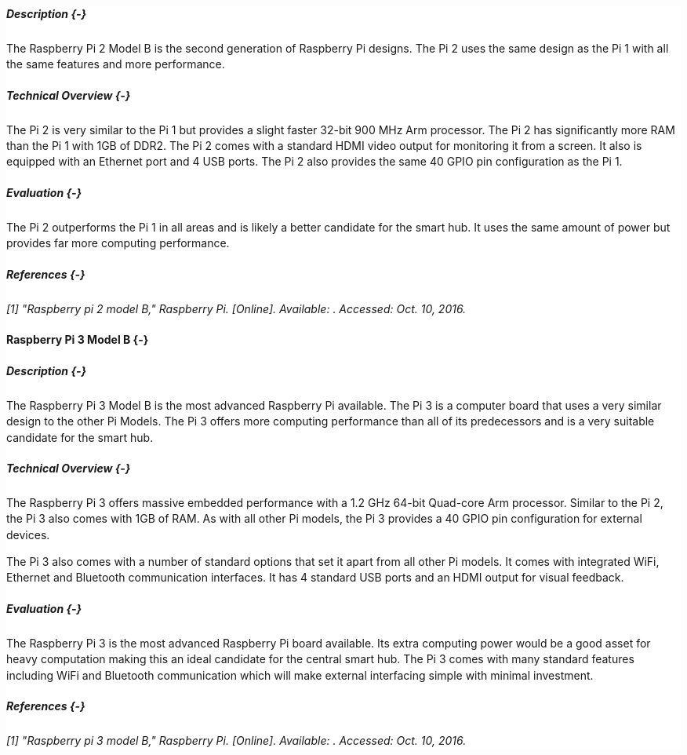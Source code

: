 ##### Description {-}

The Raspberry Pi 2 Model B is the second generation of Raspberry Pi designs. The Pi 2 uses the same
design as the Pi 1 with all the same features and more performance.

##### Technical Overview {-}

The Pi 2 is very similar to the Pi 1 but provides a slight faster 32-bit 900 MHz Arm processor. The
Pi 2 has significantly more RAM than the Pi 1 with 1GB of DDR2. The Pi 2 comes with a standard
HDMI video output for monitoring it from a screen. It also is equipped with an Ethernet port and 4
USB ports. The Pi 2 also provides the same 40 GPIO pin configuration as the Pi 1.

##### Evaluation {-}

The Pi 2 outperforms the Pi 1 in all areas and is likely a better candidate for the smart hub. It
uses the same amount of power but provides far more computing performance.

##### References {-}

<cite>
[1] "Raspberry pi 2 model B," Raspberry Pi. [Online]. Available:
<https://www.raspberrypi.org/products/raspberry-pi-2-model-b/>. Accessed: Oct. 10, 2016.
</cite>

#### Raspberry Pi 3 Model B {-}

##### Description {-}

The Raspberry Pi 3 Model B is the most advanced Raspberry Pi available. The Pi 3 is a
computer board that uses a very similar design to the other Pi Models. The Pi 3 offers more
computing performance than all of its predecessors and is a very suitable candidate for the
smart hub.

##### Technical Overview {-}

The Raspberry Pi 3 offers massive embedded performance with a 1.2 GHz 64-bit Quad-core Arm
processor. Similar to the Pi 2, the Pi 3 also comes with 1GB of RAM. As with all other Pi models,
the Pi 3 provides a 40 GPIO pin configuration for external devices.

The Pi 3 also comes with a number of standard options that set it apart from all other Pi models.
It comes with integrated WiFi, Ethernet and Bluetooth communication interfaces. It has 4 standard
USB ports and an HDMI output for visual feedback.

##### Evaluation {-}

The Raspberry Pi 3 is the most advanced Raspberry Pi board available. Its extra computing power
would be a good asset for heavy computation making this an ideal candidate for the central smart
hub. The Pi 3 comes with many standard features including WiFi and Bluetooth communication which
will make external interfacing simple with minimal investment.

##### References {-}

<cite>
[1] "Raspberry pi 3 model B," Raspberry Pi. [Online]. Available:
<https://www.raspberrypi.org/products/raspberry-pi-3-model-b/>. Accessed: Oct. 10, 2016.
</cite>
